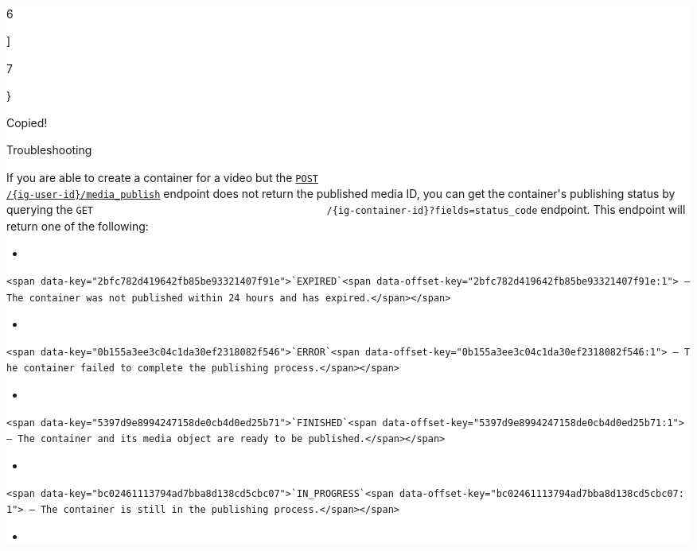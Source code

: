 6

<span data-key="61001c0112874ccebd7dd9b76cccc8e9"><span data-offset-key="61001c0112874ccebd7dd9b76cccc8e9:0"> \]</span></span>

7

<span data-key="f504846aa0404e0dbb5e7e1243068dd7"><span data-offset-key="f504846aa0404e0dbb5e7e1243068dd7:0">}</span></span>

Copied!

<span data-key="e3c02d3c86a447bdb2725c4e281c1391"><span data-offset-key="e3c02d3c86a447bdb2725c4e281c1391:0">Troubleshooting</span></span>

<span data-key="11cfc5f7720e492f933ab998df55808d"><span data-offset-key="11cfc5f7720e492f933ab998df55808d:0">If you are able to create a container for a video but the </span></span><a href="https://developers.facebook.com/docs/instagram-api/reference/ig-user/media_publish#creating" class="css-4rbku5 css-1dbjc4n r-1loqt21 r-1471scf r-1otgn73 r-1i6wzkk r-lrvibr"><span data-key="55bfc634f333442ebbd2a2eefee7109a" data-rnw-int-class="nearest_260-16654_262-16655-240__"><span data-key="1083b4b22a934ad0a9e500bbf07676fa"><code class="r-1vckr1u r-z2wwpe r-uibjmv r-m2pi6t r-1hvjb8t" data-slate-leaf="true" data-offset-key="1083b4b22a934ad0a9e500bbf07676fa:0">POST                                             /{ig-user-id}/media_publish</code></span></span></a><span data-key="f9d981f6d6424ea3aae5d7da67cd6bbb"><span data-offset-key="f9d981f6d6424ea3aae5d7da67cd6bbb:0"> endpoint does not return the published media ID, you can get the container's publishing status by querying the </span>`GET                                         /{ig-container-id}?fields=status_code`<span data-offset-key="f9d981f6d6424ea3aae5d7da67cd6bbb:2"> endpoint. This endpoint will return one of the following:</span></span>

-   

    <span data-key="2bfc782d419642fb85be93321407f91e">`EXPIRED`<span data-offset-key="2bfc782d419642fb85be93321407f91e:1"> — The container was not published within 24 hours and has expired.</span></span>

-   

    <span data-key="0b155a3ee3c04c1da30ef2318082f546">`ERROR`<span data-offset-key="0b155a3ee3c04c1da30ef2318082f546:1"> — The container failed to complete the publishing process.</span></span>

-   

    <span data-key="5397d9e8994247158de0cb4d0ed25b71">`FINISHED`<span data-offset-key="5397d9e8994247158de0cb4d0ed25b71:1"> — The container and its media object are ready to be published.</span></span>

-   

    <span data-key="bc02461113794ad7bba8d138cd5cbc07">`IN_PROGRESS`<span data-offset-key="bc02461113794ad7bba8d138cd5cbc07:1"> — The container is still in the publishing process.</span></span>

-   

